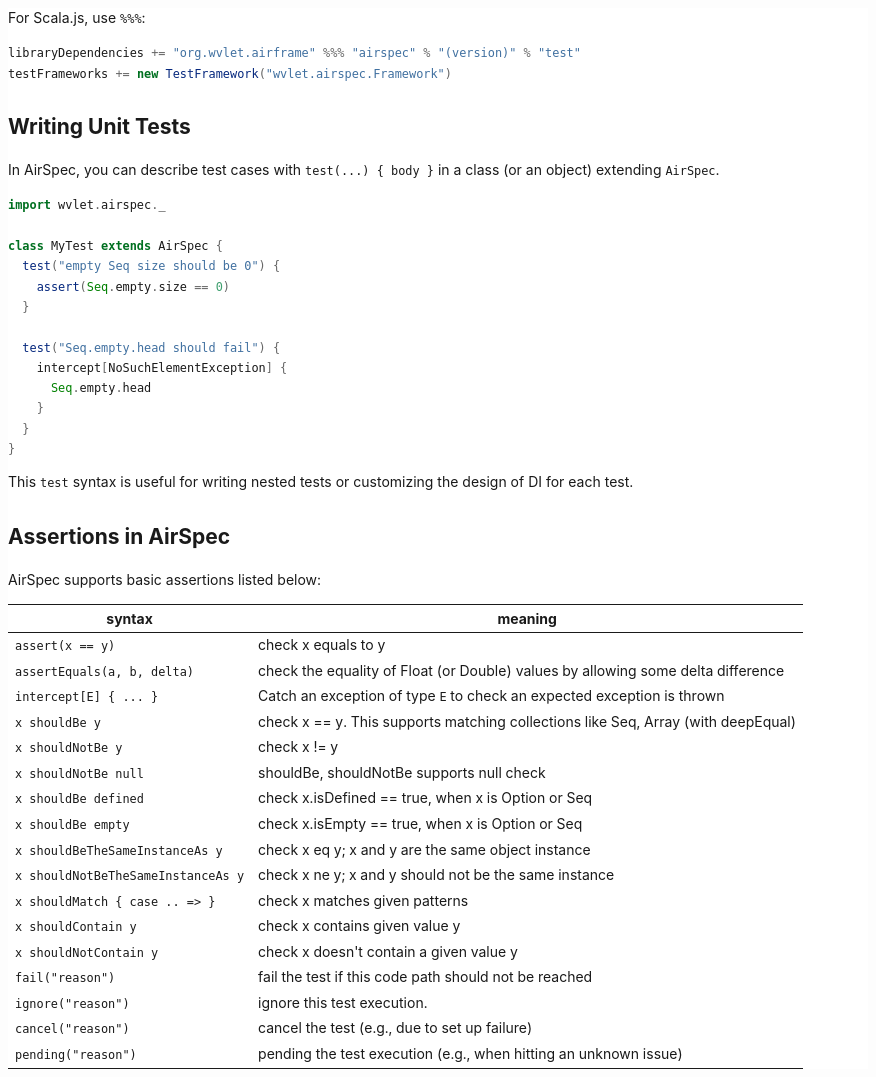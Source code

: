 For Scala.js, use `%%%`:
```scala
libraryDependencies += "org.wvlet.airframe" %%% "airspec" % "(version)" % "test"
testFrameworks += new TestFramework("wvlet.airspec.Framework")
```

## Writing Unit Tests

In AirSpec, you can describe test cases with `test(...) { body }` in a class (or an object) extending `AirSpec`.

```scala
import wvlet.airspec._

class MyTest extends AirSpec {
  test("empty Seq size should be 0") {
    assert(Seq.empty.size == 0)
  }

  test("Seq.empty.head should fail") {
    intercept[NoSuchElementException] {
      Seq.empty.head
    }
  }
}
```

This `test` syntax is useful for writing nested tests or customizing the design of DI for each test.


## Assertions in AirSpec

AirSpec supports basic assertions listed below:

| syntax                              | meaning                                                                             |
|-------------------------------------|-------------------------------------------------------------------------------------|
| `assert(x == y)`                    | check x equals to y                                                                 |
| `assertEquals(a, b, delta)`         | check the equality of Float (or Double) values by allowing some delta difference    |
| `intercept[E] { ... }`              | Catch an exception of type `E` to check an expected exception is thrown             |
| `x shouldBe y`                      | check x == y. This supports matching collections like Seq, Array (with deepEqual)   |
| `x shouldNotBe y`                   | check x != y                                                                        |
| `x shouldNotBe null`                | shouldBe, shouldNotBe supports null check                                           |
| `x shouldBe defined`                | check x.isDefined == true, when x is Option or Seq                                  |
| `x shouldBe empty`                  | check x.isEmpty == true, when x is Option or Seq                                    |
| `x shouldBeTheSameInstanceAs y`     | check x eq y; x and y are the same object instance                                  |
| `x shouldNotBeTheSameInstanceAs y`  | check x ne y; x and y should not be the same instance                               |
| `x shouldMatch { case .. => }`      | check x matches given patterns                                                      |
| `x shouldContain y`                 | check x contains given value y                                                      |
| `x shouldNotContain y`              | check x doesn't contain a given value y                                             |
| `fail("reason")`                    | fail the test if this code path should not be reached                               |
| `ignore("reason")`                  | ignore this test execution.                                                         |
| `cancel("reason")`                  | cancel the test (e.g., due to set up failure)                                       |
| `pending("reason")`                 | pending the test execution (e.g., when hitting an unknown issue)                    |